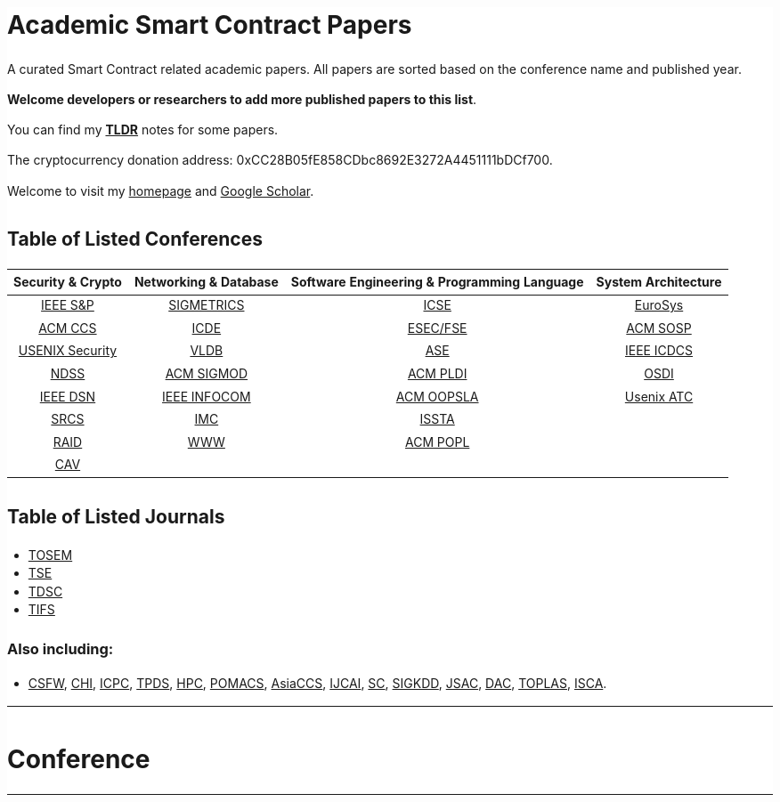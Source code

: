 # Academic Smart Contract Papers

A curated Smart Contract related academic papers. All papers are sorted based on the conference name and published year.

**Welcome developers or researchers to add more published papers to this list**.

You can find my **[TLDR](TLDR.md)** notes for some papers.

The cryptocurrency donation address: 0xCC28B05fE858CDbc8692E3272A4451111bDCf700.

Welcome to visit my [homepage](https://hzysvilla.github.io/) and [Google Scholar](https://scholar.google.com/citations?user=O_vixKoAAAAJ).

## Table of Listed Conferences
|     Security & Crypto               |               Networking & Database               | Software Engineering & Programming Language |     System Architecture     |
| :---------------------------------: | :-----------------------------------------------: | :-----------------------------------------: | :--------------------------:|
|           [IEEE S&P](#sp)           |             [SIGMETRICS](#sigmetrics)             |                [ICSE](#icse)                |  [EuroSys](#miscellaneous)  |
|           [ACM CCS](#ccs)           |                   [ICDE](#miscellaneous)          |            [ESEC/FSE](#esecfse)             |  [ACM SOSP](#sosp)          |
| [USENIX Security](#usenix-security) |                   [VLDB](#miscellaneous)          |                 [ASE](#ase)                 |  [IEEE ICDCS](#icdcs)       |
|           [NDSS](#ndss)             |               [ACM SIGMOD](#miscellaneous)        |              [ACM PLDI](#pldi)              |     [OSDI](#osdi)           |
|        [IEEE DSN](#dsn)             |             [IEEE INFOCOM](#infocom)              |            [ACM OOPSLA](#oopsla)            | [Usenix ATC](#miscellaneous)|
|         [SRCS](#miscellaneous)             |                   [IMC](#imc)              |              [ISSTA](#issta)                |                             |
|          [RAID](#raid)              |                   [WWW](#www)                     |             [ACM POPL](#popl)               |                             |
|          [CAV](#cav)                |                                                   |                                             |                             |

## Table of Listed Journals
- [TOSEM](#tosem)
- [TSE](#tse)
- [TDSC](#tdsc)
- [TIFS](#tifs)

### Also including:
* [CSFW](#miscellaneous), [CHI](#miscellaneous), [ICPC](#miscellaneous), [TPDS](#miscellaneous), [HPC](#miscellaneous), [POMACS](#miscellaneous), [AsiaCCS](#miscellaneous), [IJCAI](#miscellaneous), [SC](#miscellaneous), [SIGKDD](#miscellaneous), [JSAC](#miscellaneous), [DAC](#miscellaneous), [TOPLAS](#miscellaneous), [ISCA](#miscellaneous).

---

# Conference

-----
